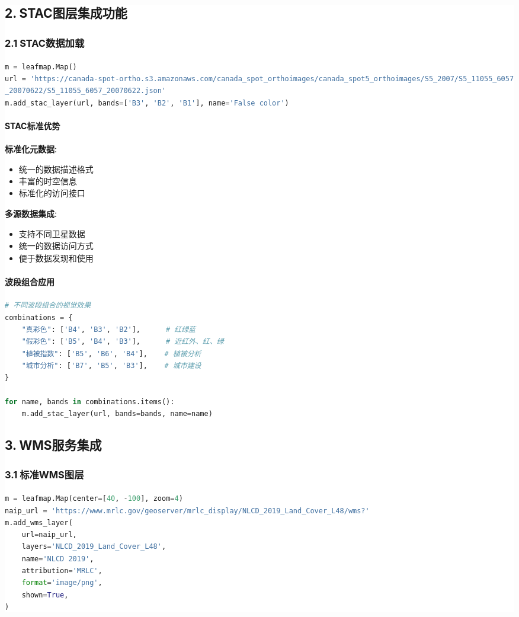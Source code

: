 ## 2. STAC图层集成功能

### 2.1 STAC数据加载

```python
m = leafmap.Map()
url = 'https://canada-spot-ortho.s3.amazonaws.com/canada_spot_orthoimages/canada_spot5_orthoimages/S5_2007/S5_11055_6057_20070622/S5_11055_6057_20070622.json'
m.add_stac_layer(url, bands=['B3', 'B2', 'B1'], name='False color')
```

#### STAC标准优势

**标准化元数据**:
- 统一的数据描述格式
- 丰富的时空信息
- 标准化的访问接口

**多源数据集成**:
- 支持不同卫星数据
- 统一的数据访问方式
- 便于数据发现和使用

#### 波段组合应用

```python
# 不同波段组合的视觉效果
combinations = {
    "真彩色": ['B4', 'B3', 'B2'],      # 红绿蓝
    "假彩色": ['B5', 'B4', 'B3'],      # 近红外、红、绿
    "植被指数": ['B5', 'B6', 'B4'],    # 植被分析
    "城市分析": ['B7', 'B5', 'B3'],    # 城市建设
}

for name, bands in combinations.items():
    m.add_stac_layer(url, bands=bands, name=name)
```

## 3. WMS服务集成

### 3.1 标准WMS图层

```python
m = leafmap.Map(center=[40, -100], zoom=4)
naip_url = 'https://www.mrlc.gov/geoserver/mrlc_display/NLCD_2019_Land_Cover_L48/wms?'
m.add_wms_layer(
    url=naip_url,
    layers='NLCD_2019_Land_Cover_L48',
    name='NLCD 2019',
    attribution='MRLC',
    format='image/png',
    shown=True,
)
```
